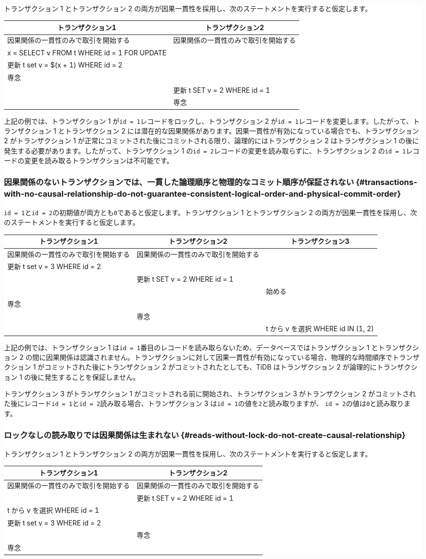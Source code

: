 トランザクション 1 とトランザクション 2 の両方が因果一貫性を採用し、次のステートメントを実行すると仮定します。

| トランザクション1                                   | トランザクション2                   |
| ------------------------------------------- | --------------------------- |
| 因果関係の一貫性のみで取引を開始する                          | 因果関係の一貫性のみで取引を開始する          |
| x = SELECT v FROM t WHERE id = 1 FOR UPDATE |                             |
| 更新 t set v = $(x + 1) WHERE id = 2          |                             |
| 専念                                          |                             |
|                                             | 更新 t SET v = 2 WHERE id = 1 |
|                                             | 専念                          |

上記の例では、トランザクション 1 が`id = 1`レコードをロックし、トランザクション 2 が`id = 1`レコードを変更します。したがって、トランザクション 1 とトランザクション 2 には潜在的な因果関係があります。因果一貫性が有効になっている場合でも、トランザクション 2 がトランザクション 1 が正常にコミットされた後にコミットされる限り、論理的にはトランザクション 2 はトランザクション 1 の後に発生する必要があります。したがって、トランザクション 1 の`id = 2`レコードの変更を読み取らずに、トランザクション 2 の`id = 1`レコードの変更を読み取るトランザクションは不可能です。

### 因果関係のないトランザクションでは、一貫した論理順序と物理的なコミット順序が保証されない {#transactions-with-no-causal-relationship-do-not-guarantee-consistent-logical-order-and-physical-commit-order}

`id = 1`と`id = 2`の初期値が両方とも`0`であると仮定します。トランザクション 1 とトランザクション 2 の両方が因果一貫性を採用し、次のステートメントを実行すると仮定します。

| トランザクション1                   | トランザクション2                   | トランザクション3                     |
| --------------------------- | --------------------------- | ----------------------------- |
| 因果関係の一貫性のみで取引を開始する          | 因果関係の一貫性のみで取引を開始する          |                               |
| 更新 t set v = 3 WHERE id = 2 |                             |                               |
|                             | 更新 t SET v = 2 WHERE id = 1 |                               |
|                             |                             | 始める                           |
| 専念                          |                             |                               |
|                             | 専念                          |                               |
|                             |                             | t から v を選択 WHERE id IN (1, 2) |

上記の例では、トランザクション 1 は`id = 1`番目のレコードを読み取らないため、データベースではトランザクション 1 とトランザクション 2 の間に因果関係は認識されません。トランザクションに対して因果一貫性が有効になっている場合、物理的な時間順序でトランザクション 1 がコミットされた後にトランザクション 2 がコミットされたとしても、TiDB はトランザクション 2 が論理的にトランザクション 1 の後に発生することを保証しません。

トランザクション 3 がトランザクション 1 がコミットされる前に開始され、トランザクション 3 がトランザクション 2 がコミットされた後にレコード`id = 1`と`id = 2`読み取る場合、トランザクション 3 は`id = 1`の値を`2`と読み取りますが、 `id = 2`の値は`0`と読み取ります。

### ロックなしの読み取りでは因果関係は生まれない {#reads-without-lock-do-not-create-causal-relationship}

トランザクション 1 とトランザクション 2 の両方が因果一貫性を採用し、次のステートメントを実行すると仮定します。

| トランザクション1                   | トランザクション2                   |
| --------------------------- | --------------------------- |
| 因果関係の一貫性のみで取引を開始する          | 因果関係の一貫性のみで取引を開始する          |
|                             | 更新 t SET v = 2 WHERE id = 1 |
| t から v を選択 WHERE id = 1     |                             |
| 更新 t set v = 3 WHERE id = 2 |                             |
|                             | 専念                          |
| 専念                          |                             |
